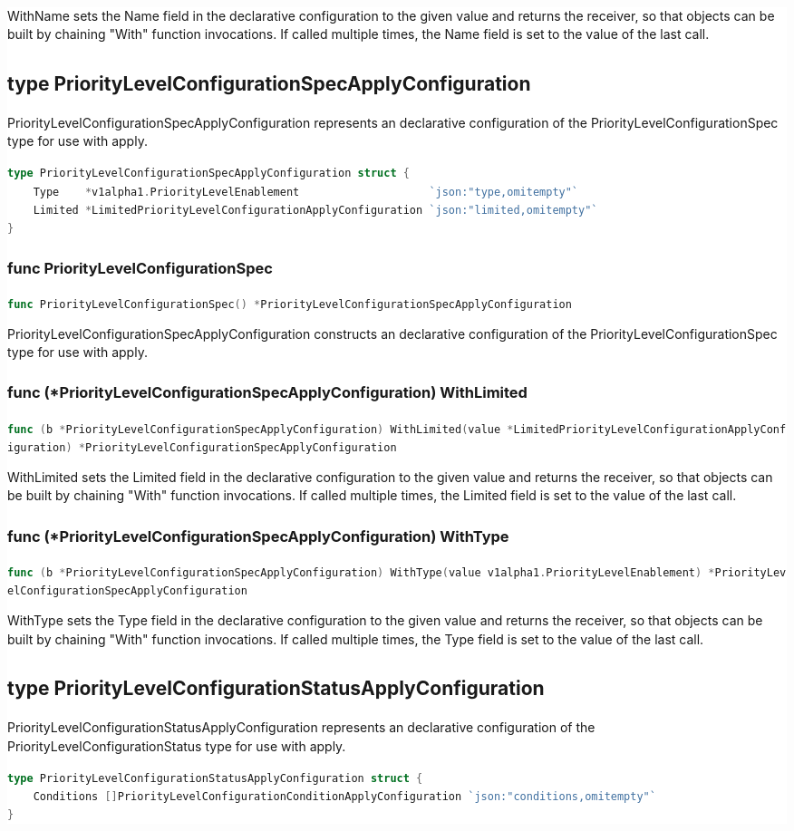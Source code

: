 WithName sets the Name field in the declarative configuration to the given value and returns the receiver, so that objects can be built by chaining "With" function invocations. If called multiple times, the Name field is set to the value of the last call.

## type PriorityLevelConfigurationSpecApplyConfiguration

PriorityLevelConfigurationSpecApplyConfiguration represents an declarative configuration of the PriorityLevelConfigurationSpec type for use with apply.

```go
type PriorityLevelConfigurationSpecApplyConfiguration struct {
    Type    *v1alpha1.PriorityLevelEnablement                    `json:"type,omitempty"`
    Limited *LimitedPriorityLevelConfigurationApplyConfiguration `json:"limited,omitempty"`
}
```

### func PriorityLevelConfigurationSpec

```go
func PriorityLevelConfigurationSpec() *PriorityLevelConfigurationSpecApplyConfiguration
```

PriorityLevelConfigurationSpecApplyConfiguration constructs an declarative configuration of the PriorityLevelConfigurationSpec type for use with apply.

### func \(\*PriorityLevelConfigurationSpecApplyConfiguration\) WithLimited

```go
func (b *PriorityLevelConfigurationSpecApplyConfiguration) WithLimited(value *LimitedPriorityLevelConfigurationApplyConfiguration) *PriorityLevelConfigurationSpecApplyConfiguration
```

WithLimited sets the Limited field in the declarative configuration to the given value and returns the receiver, so that objects can be built by chaining "With" function invocations. If called multiple times, the Limited field is set to the value of the last call.

### func \(\*PriorityLevelConfigurationSpecApplyConfiguration\) WithType

```go
func (b *PriorityLevelConfigurationSpecApplyConfiguration) WithType(value v1alpha1.PriorityLevelEnablement) *PriorityLevelConfigurationSpecApplyConfiguration
```

WithType sets the Type field in the declarative configuration to the given value and returns the receiver, so that objects can be built by chaining "With" function invocations. If called multiple times, the Type field is set to the value of the last call.

## type PriorityLevelConfigurationStatusApplyConfiguration

PriorityLevelConfigurationStatusApplyConfiguration represents an declarative configuration of the PriorityLevelConfigurationStatus type for use with apply.

```go
type PriorityLevelConfigurationStatusApplyConfiguration struct {
    Conditions []PriorityLevelConfigurationConditionApplyConfiguration `json:"conditions,omitempty"`
}
```
